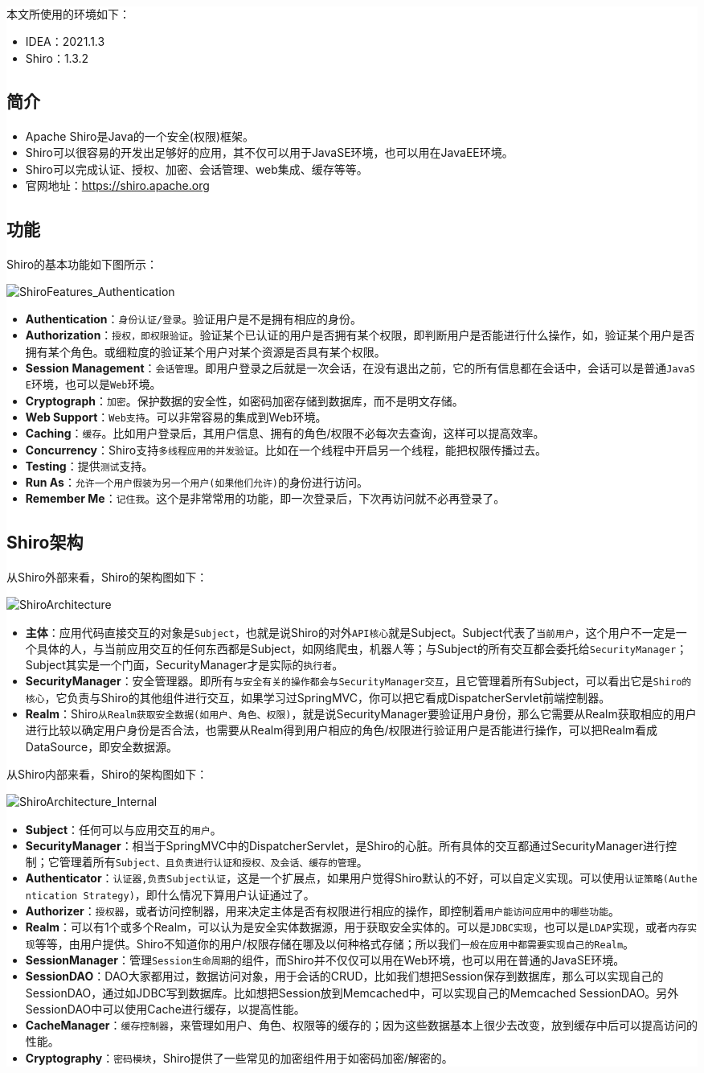 本文所使用的环境如下：

- IDEA：2021.1.3
- Shiro：1.3.2

## 简介

- Apache Shiro是Java的一个安全(权限)框架。
- Shiro可以很容易的开发出足够好的应用，其不仅可以用于JavaSE环境，也可以用在JavaEE环境。
- Shiro可以完成认证、授权、加密、会话管理、web集成、缓存等等。
- 官网地址：https://shiro.apache.org

## 功能

Shiro的基本功能如下图所示：

![ShiroFeatures_Authentication](https://typecho-yu.oss-cn-chengdu.aliyuncs.com/image/blog-ShiroFeatures_Authentication.png)

- **Authentication**：`身份认证/登录`。验证用户是不是拥有相应的身份。
- **Authorization**：`授权，即权限验证`。验证某个已认证的用户是否拥有某个权限，即判断用户是否能进行什么操作，如，验证某个用户是否拥有某个角色。或细粒度的验证某个用户对某个资源是否具有某个权限。
- **Session Management**：`会话管理`。即用户登录之后就是一次会话，在没有退出之前，它的所有信息都在会话中，会话可以是普通`JavaSE`环境，也可以是`Web`环境。
- **Cryptograph**：`加密`。保护数据的安全性，如密码加密存储到数据库，而不是明文存储。
- **Web Support**：`Web支持`。可以非常容易的集成到Web环境。
- **Caching**：`缓存`。比如用户登录后，其用户信息、拥有的角色/权限不必每次去查询，这样可以提高效率。
- **Concurrency**：Shiro支持`多线程应用的并发验证`。比如在一个线程中开启另一个线程，能把权限传播过去。
- **Testing**：提供`测试`支持。
- **Run As**：`允许一个用户假装为另一个用户(如果他们允许)`的身份进行访问。
- **Remember Me**：`记住我`。这个是非常常用的功能，即一次登录后，下次再访问就不必再登录了。

## Shiro架构

从Shiro外部来看，Shiro的架构图如下：

![ShiroArchitecture](https://typecho-yu.oss-cn-chengdu.aliyuncs.com/image/blog-ShiroArchitecture.png)

- **主体**：应用代码直接交互的对象是`Subject`，也就是说Shiro的对外`API核心`就是Subject。Subject代表了`当前用户`，这个用户不一定是一个具体的人，与当前应用交互的任何东西都是Subject，如网络爬虫，机器人等；与Subject的所有交互都会委托给`SecurityManager`；Subject其实是一个门面，SecurityManager才是实际的`执行者`。
- **SecurityManager**：安全管理器。即所有`与安全有关的操作都会与SecurityManager交互`，且它管理着所有Subject，可以看出它是`Shiro的核心`，它负责与Shiro的其他组件进行交互，如果学习过SpringMVC，你可以把它看成DispatcherServlet前端控制器。
- **Realm**：Shiro`从Realm获取安全数据(如用户、角色、权限)`，就是说SecurityManager要验证用户身份，那么它需要从Realm获取相应的用户进行比较以确定用户身份是否合法，也需要从Realm得到用户相应的角色/权限进行验证用户是否能进行操作，可以把Realm看成DataSource，即安全数据源。

从Shiro内部来看，Shiro的架构图如下：

![ShiroArchitecture_Internal](https://typecho-yu.oss-cn-chengdu.aliyuncs.com/image/blog-ShiroArchitecture_Internal.png)

- **Subject**：任何可以与应用交互的`用户`。
- **SecurityManager**：相当于SpringMVC中的DispatcherServlet，是Shiro的心脏。所有具体的交互都通过SecurityManager进行控制；它管理着所有`Subject、且负责进行认证和授权、及会话、缓存的管理`。
- **Authenticator**：`认证器,负责Subject认证`，这是一个扩展点，如果用户觉得Shiro默认的不好，可以自定义实现。可以使用`认证策略(Authentication Strategy)`，即什么情况下算用户认证通过了。
- **Authorizer**：`授权器`，或者访问控制器，用来决定主体是否有权限进行相应的操作，即控制着`用户能访问应用中的哪些功能`。
- **Realm**：可以有1个或多个Realm，可以认为是安全实体数据源，用于获取安全实体的。可以是`JDBC实现`，也可以是`LDAP`实现，或者`内存实现`等等，由用户提供。Shiro不知道你的用户/权限存储在哪及以何种格式存储；所以我们`一般在应用中都需要实现自己的Realm`。
- **SessionManager**：管理`Session生命周期`的组件，而Shiro并不仅仅可以用在Web环境，也可以用在普通的JavaSE环境。
- **SessionDAO**：DAO大家都用过，数据访问对象，用于会话的CRUD，比如我们想把Session保存到数据库，那么可以实现自己的SessionDAO，通过如JDBC写到数据库。比如想把Session放到Memcached中，可以实现自己的Memcached SessionDAO。另外SessionDAO中可以使用Cache进行缓存，以提高性能。
- **CacheManager**：`缓存控制器`，来管理如用户、角色、权限等的缓存的；因为这些数据基本上很少去改变，放到缓存中后可以提高访问的性能。
- **Cryptography**：`密码模块`，Shiro提供了一些常见的加密组件用于如密码加密/解密的。

